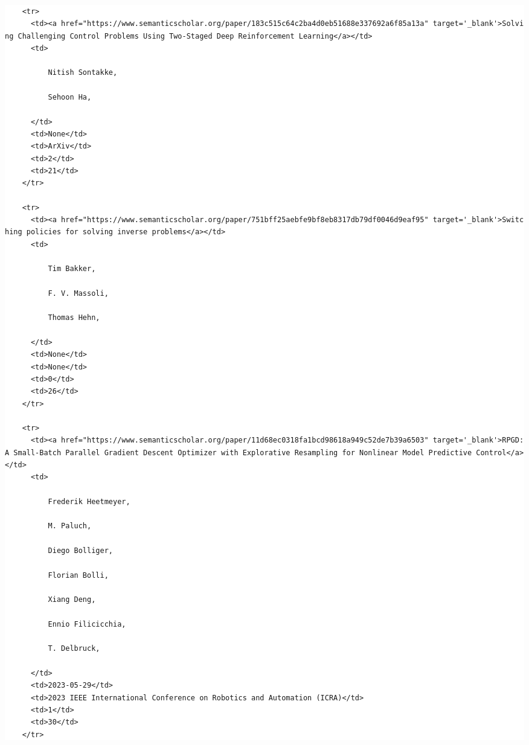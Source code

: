         <tr>
          <td><a href="https://www.semanticscholar.org/paper/183c515c64c2ba4d0eb51688e337692a6f85a13a" target='_blank'>Solving Challenging Control Problems Using Two-Staged Deep Reinforcement Learning</a></td>
          <td>
            
              Nitish Sontakke,
            
              Sehoon Ha,
            
          </td>
          <td>None</td>
          <td>ArXiv</td>
          <td>2</td>
          <td>21</td>
        </tr>
    
        <tr>
          <td><a href="https://www.semanticscholar.org/paper/751bff25aebfe9bf8eb8317db79df0046d9eaf95" target='_blank'>Switching policies for solving inverse problems</a></td>
          <td>
            
              Tim Bakker,
            
              F. V. Massoli,
            
              Thomas Hehn,
            
          </td>
          <td>None</td>
          <td>None</td>
          <td>0</td>
          <td>26</td>
        </tr>
    
        <tr>
          <td><a href="https://www.semanticscholar.org/paper/11d68ec0318fa1bcd98618a949c52de7b39a6503" target='_blank'>RPGD: A Small-Batch Parallel Gradient Descent Optimizer with Explorative Resampling for Nonlinear Model Predictive Control</a></td>
          <td>
            
              Frederik Heetmeyer,
            
              M. Paluch,
            
              Diego Bolliger,
            
              Florian Bolli,
            
              Xiang Deng,
            
              Ennio Filicicchia,
            
              T. Delbruck,
            
          </td>
          <td>2023-05-29</td>
          <td>2023 IEEE International Conference on Robotics and Automation (ICRA)</td>
          <td>1</td>
          <td>30</td>
        </tr>
    